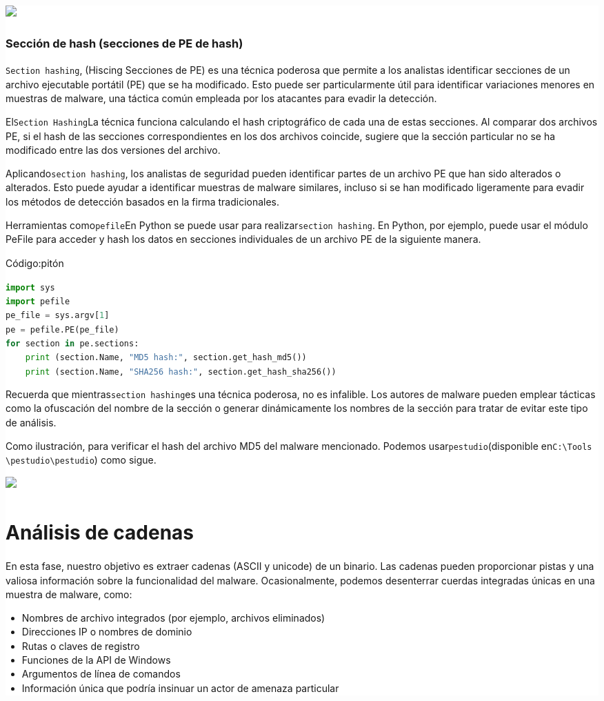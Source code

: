 ![](https://academy.hackthebox.com/storage/modules/227/win_ssdeep.png)

### **Sección de hash (secciones de PE de hash)**

`Section hashing`, (Hiscing Secciones de PE) es una técnica poderosa que permite a los analistas identificar secciones de un archivo ejecutable portátil (PE) que se ha modificado. Esto puede ser particularmente útil para identificar variaciones menores en muestras de malware, una táctica común empleada por los atacantes para evadir la detección.

El`Section Hashing`La técnica funciona calculando el hash criptográfico de cada una de estas secciones. Al comparar dos archivos PE, si el hash de las secciones correspondientes en los dos archivos coincide, sugiere que la sección particular no se ha modificado entre las dos versiones del archivo.

Aplicando`section hashing`, los analistas de seguridad pueden identificar partes de un archivo PE que han sido alterados o alterados. Esto puede ayudar a identificar muestras de malware similares, incluso si se han modificado ligeramente para evadir los métodos de detección basados en la firma tradicionales.

Herramientas como`pefile`En Python se puede usar para realizar`section hashing`. En Python, por ejemplo, puede usar el módulo PeFile para acceder y hash los datos en secciones individuales de un archivo PE de la siguiente manera.

Código:pitón

```python
import sys
import pefile
pe_file = sys.argv[1]
pe = pefile.PE(pe_file)
for section in pe.sections:
    print (section.Name, "MD5 hash:", section.get_hash_md5())
    print (section.Name, "SHA256 hash:", section.get_hash_sha256())

```

Recuerda que mientras`section hashing`es una técnica poderosa, no es infalible. Los autores de malware pueden emplear tácticas como la ofuscación del nombre de la sección o generar dinámicamente los nombres de la sección para tratar de evitar este tipo de análisis.

Como ilustración, para verificar el hash del archivo MD5 del malware mencionado. Podemos usar`pestudio`(disponible en`C:\Tools\pestudio\pestudio`) como sigue.

![](https://academy.hackthebox.com/storage/modules/227/win_section_hashing.png)

# **Análisis de cadenas**

En esta fase, nuestro objetivo es extraer cadenas (ASCII y unicode) de un binario. Las cadenas pueden proporcionar pistas y una valiosa información sobre la funcionalidad del malware. Ocasionalmente, podemos desenterrar cuerdas integradas únicas en una muestra de malware, como:

- Nombres de archivo integrados (por ejemplo, archivos eliminados)
- Direcciones IP o nombres de dominio
- Rutas o claves de registro
- Funciones de la API de Windows
- Argumentos de línea de comandos
- Información única que podría insinuar un actor de amenaza particular
